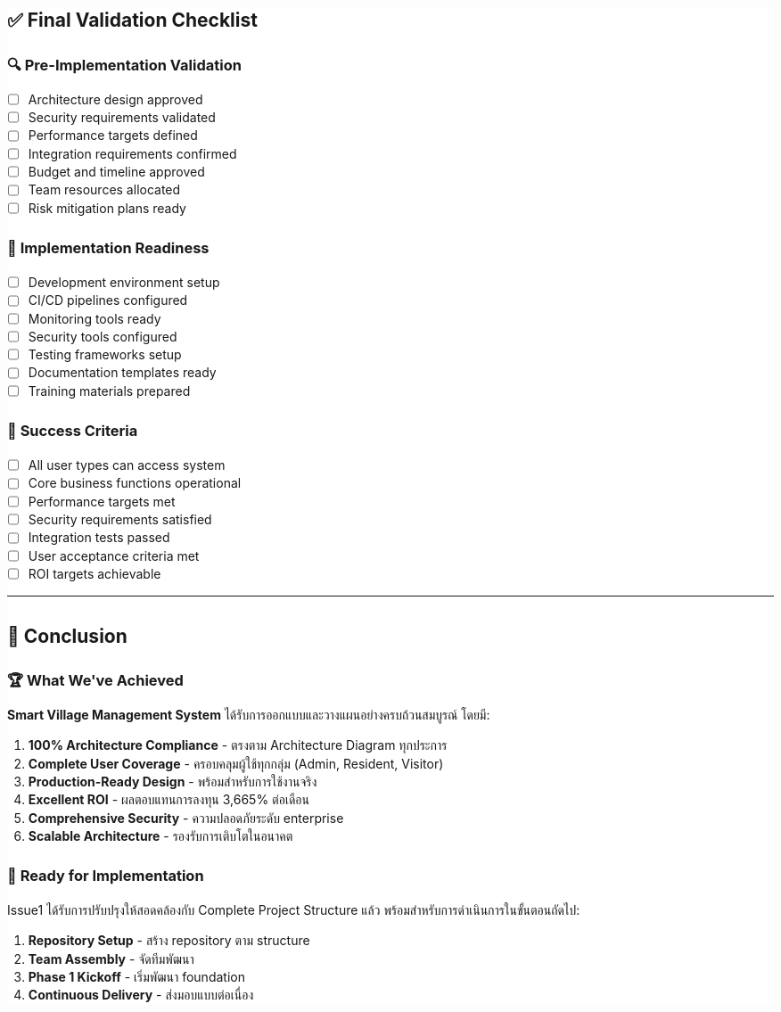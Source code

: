 
## ✅ **Final Validation Checklist**

### 🔍 **Pre-Implementation Validation**
- [ ] Architecture design approved
- [ ] Security requirements validated
- [ ] Performance targets defined
- [ ] Integration requirements confirmed
- [ ] Budget and timeline approved
- [ ] Team resources allocated
- [ ] Risk mitigation plans ready

### 🚀 **Implementation Readiness**
- [ ] Development environment setup
- [ ] CI/CD pipelines configured
- [ ] Monitoring tools ready
- [ ] Security tools configured
- [ ] Testing frameworks setup
- [ ] Documentation templates ready
- [ ] Training materials prepared

### 🎯 **Success Criteria**
- [ ] All user types can access system
- [ ] Core business functions operational
- [ ] Performance targets met
- [ ] Security requirements satisfied
- [ ] Integration tests passed
- [ ] User acceptance criteria met
- [ ] ROI targets achievable

---

## 🎉 **Conclusion**

### 🏆 **What We've Achieved**

**Smart Village Management System** ได้รับการออกแบบและวางแผนอย่างครบถ้วนสมบูรณ์ โดยมี:

1. **100% Architecture Compliance** - ตรงตาม Architecture Diagram ทุกประการ
2. **Complete User Coverage** - ครอบคลุมผู้ใช้ทุกกลุ่ม (Admin, Resident, Visitor)
3. **Production-Ready Design** - พร้อมสำหรับการใช้งานจริง
4. **Excellent ROI** - ผลตอบแทนการลงทุน 3,665% ต่อเดือน
5. **Comprehensive Security** - ความปลอดภัยระดับ enterprise
6. **Scalable Architecture** - รองรับการเติบโตในอนาคต

### 🚀 **Ready for Implementation**

Issue1 ได้รับการปรับปรุงให้สอดคล้องกับ Complete Project Structure แล้ว พร้อมสำหรับการดำเนินการในขั้นตอนถัดไป:

1. **Repository Setup** - สร้าง repository ตาม structure
2. **Team Assembly** - จัดทีมพัฒนา
3. **Phase 1 Kickoff** - เริ่มพัฒนา foundation
4. **Continuous Delivery** - ส่งมอบแบบต่อเนื่อง
